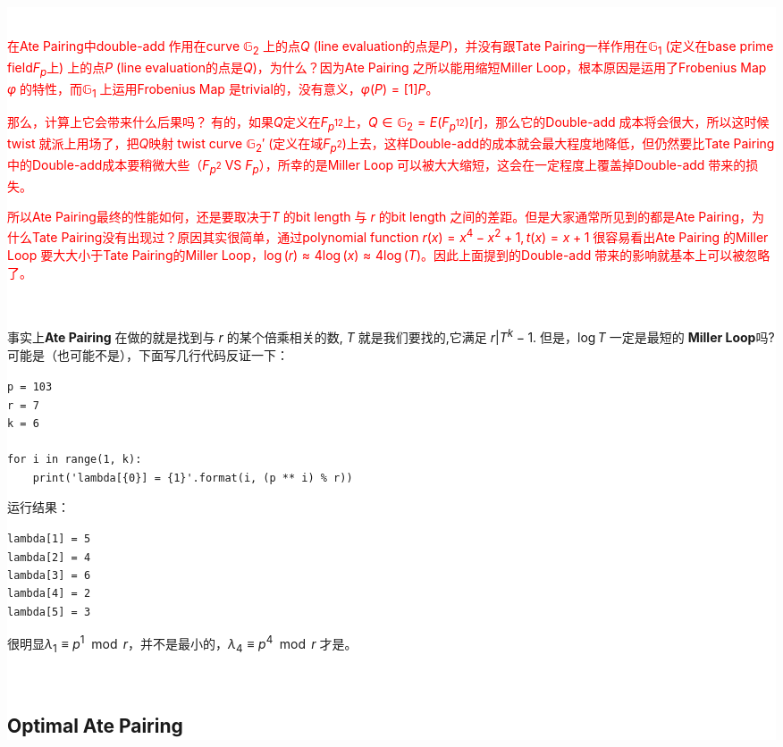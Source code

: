 <br />

<span style="color:red">在Ate Pairing中double-add 作用在curve $\mathbb{G}_2$ 上的点$Q$ (line evaluation的点是$P$)，并没有跟Tate Pairing一样作用在$\mathbb{G}_1$ (定义在base prime field$F_p$上) 上的点$P$ (line evaluation的点是$Q$)，为什么？因为Ate Pairing 之所以能用缩短Miller Loop，根本原因是运用了Frobenius Map $\varphi$ 的特性，而$\mathbb{G}_1$ 上运用Frobenius Map 是trivial的，没有意义，$\varphi(P) = [1]P$。</span>

<span style="color:red">那么，计算上它会带来什么后果吗？ 有的，如果$Q$定义在$F_{p^{12}}$上，$Q \in \mathbb{G}_2 = E(F_{p^{12}})[r]$，那么它的Double-add 成本将会很大，所以这时候twist 就派上用场了，把$Q$映射 twist curve $\mathbb{G}_2'$ (定义在域$F_{p^2}$)上去，这样Double-add的成本就会最大程度地降低，但仍然要比Tate Pairing 中的Double-add成本要稍微大些（$F_{p^2}$ VS $F_p$），所幸的是Miller Loop 可以被大大缩短，这会在一定程度上覆盖掉Double-add 带来的损失。</span>

<span style="color:red">所以Ate Pairing最终的性能如何，还是要取决于$T$ 的bit length 与 $r$ 的bit length 之间的差距。但是大家通常所见到的都是Ate Pairing，为什么Tate Pairing没有出现过？原因其实很简单，通过polynomial function $r(x) = x^4 - x^2 + 1, t(x) = x + 1$ 很容易看出Ate Pairing 的Miller Loop 要大大小于Tate Pairing的Miller Loop，$\log(r) \approx 4 \log(x) \approx 4\log(T)$。因此上面提到的Double-add 带来的影响就基本上可以被忽略了。 </span>

<br />

事实上**Ate Pairing** 在做的就是找到与 $r$ 的某个倍乘相关的数, $T$ 就是我们要找的,它满足 $r | T^k - 1$. 但是，$\log{T}$ 一定是最短的 **Miller Loop**吗? 可能是（也可能不是），下面写几行代码反证一下：

```python=
p = 103
r = 7
k = 6

for i in range(1, k):
    print('lambda[{0}] = {1}'.format(i, (p ** i) % r))
```

运行结果：
```python=
lambda[1] = 5
lambda[2] = 4
lambda[3] = 6
lambda[4] = 2
lambda[5] = 3
```

很明显$\lambda_1 \equiv p^1 \mod r$，并不是最小的，$\lambda_4 \equiv p^4 \mod r$ 才是。

<br />

## Optimal Ate Pairing
